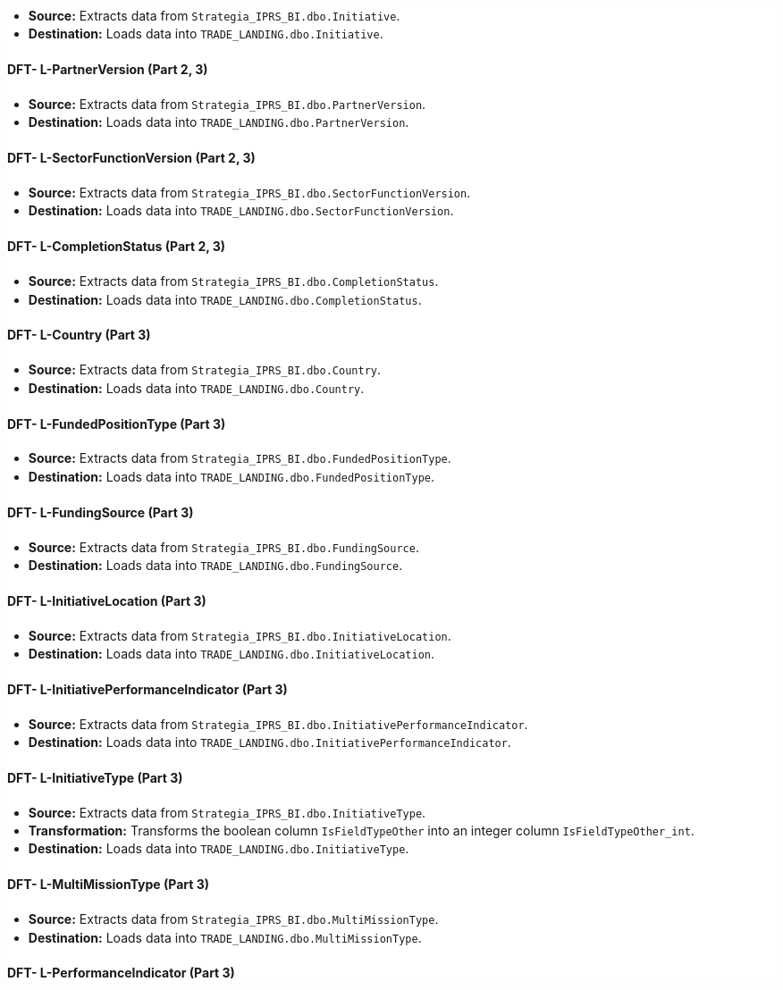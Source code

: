 *   **Source:** Extracts data from `Strategia_IPRS_BI.dbo.Initiative`.
*   **Destination:** Loads data into `TRADE_LANDING.dbo.Initiative`.

#### DFT- L-PartnerVersion (Part 2, 3)

*   **Source:** Extracts data from `Strategia_IPRS_BI.dbo.PartnerVersion`.
*   **Destination:** Loads data into `TRADE_LANDING.dbo.PartnerVersion`.

#### DFT- L-SectorFunctionVersion (Part 2, 3)

*   **Source:** Extracts data from `Strategia_IPRS_BI.dbo.SectorFunctionVersion`.
*   **Destination:** Loads data into `TRADE_LANDING.dbo.SectorFunctionVersion`.

#### DFT- L-CompletionStatus (Part 2, 3)

*   **Source:** Extracts data from `Strategia_IPRS_BI.dbo.CompletionStatus`.
*   **Destination:** Loads data into `TRADE_LANDING.dbo.CompletionStatus`.

#### DFT- L-Country (Part 3)

*   **Source:** Extracts data from `Strategia_IPRS_BI.dbo.Country`.
*   **Destination:** Loads data into `TRADE_LANDING.dbo.Country`.

#### DFT- L-FundedPositionType (Part 3)

*   **Source:** Extracts data from `Strategia_IPRS_BI.dbo.FundedPositionType`.
*   **Destination:** Loads data into `TRADE_LANDING.dbo.FundedPositionType`.

#### DFT- L-FundingSource (Part 3)

*   **Source:** Extracts data from `Strategia_IPRS_BI.dbo.FundingSource`.
*   **Destination:** Loads data into `TRADE_LANDING.dbo.FundingSource`.

#### DFT- L-InitiativeLocation (Part 3)

*   **Source:** Extracts data from `Strategia_IPRS_BI.dbo.InitiativeLocation`.
*   **Destination:** Loads data into `TRADE_LANDING.dbo.InitiativeLocation`.

#### DFT- L-InitiativePerformanceIndicator (Part 3)

*   **Source:** Extracts data from `Strategia_IPRS_BI.dbo.InitiativePerformanceIndicator`.
*   **Destination:** Loads data into `TRADE_LANDING.dbo.InitiativePerformanceIndicator`.

#### DFT- L-InitiativeType (Part 3)

*   **Source:** Extracts data from `Strategia_IPRS_BI.dbo.InitiativeType`.
*   **Transformation:** Transforms the boolean column `IsFieldTypeOther` into an integer column  `IsFieldTypeOther_int`.
*   **Destination:** Loads data into `TRADE_LANDING.dbo.InitiativeType`.

#### DFT- L-MultiMissionType (Part 3)

*   **Source:** Extracts data from `Strategia_IPRS_BI.dbo.MultiMissionType`.
*   **Destination:** Loads data into `TRADE_LANDING.dbo.MultiMissionType`.

#### DFT- L-PerformanceIndicator (Part 3)
